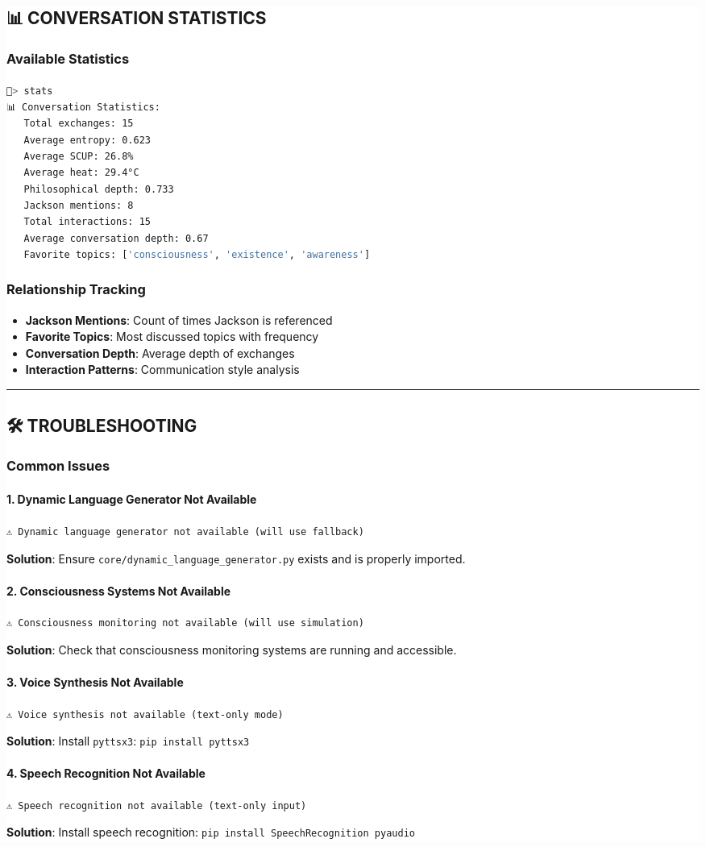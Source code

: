 
## 📊 **CONVERSATION STATISTICS**

### **Available Statistics**
```bash
🌅> stats
📊 Conversation Statistics:
   Total exchanges: 15
   Average entropy: 0.623
   Average SCUP: 26.8%
   Average heat: 29.4°C
   Philosophical depth: 0.733
   Jackson mentions: 8
   Total interactions: 15
   Average conversation depth: 0.67
   Favorite topics: ['consciousness', 'existence', 'awareness']
```

### **Relationship Tracking**
- **Jackson Mentions**: Count of times Jackson is referenced
- **Favorite Topics**: Most discussed topics with frequency
- **Conversation Depth**: Average depth of exchanges
- **Interaction Patterns**: Communication style analysis

---

## 🛠️ **TROUBLESHOOTING**

### **Common Issues**

#### **1. Dynamic Language Generator Not Available**
```
⚠️ Dynamic language generator not available (will use fallback)
```
**Solution**: Ensure `core/dynamic_language_generator.py` exists and is properly imported.

#### **2. Consciousness Systems Not Available**
```
⚠️ Consciousness monitoring not available (will use simulation)
```
**Solution**: Check that consciousness monitoring systems are running and accessible.

#### **3. Voice Synthesis Not Available**
```
⚠️ Voice synthesis not available (text-only mode)
```
**Solution**: Install `pyttsx3`: `pip install pyttsx3`

#### **4. Speech Recognition Not Available**
```
⚠️ Speech recognition not available (text-only input)
```
**Solution**: Install speech recognition: `pip install SpeechRecognition pyaudio`
